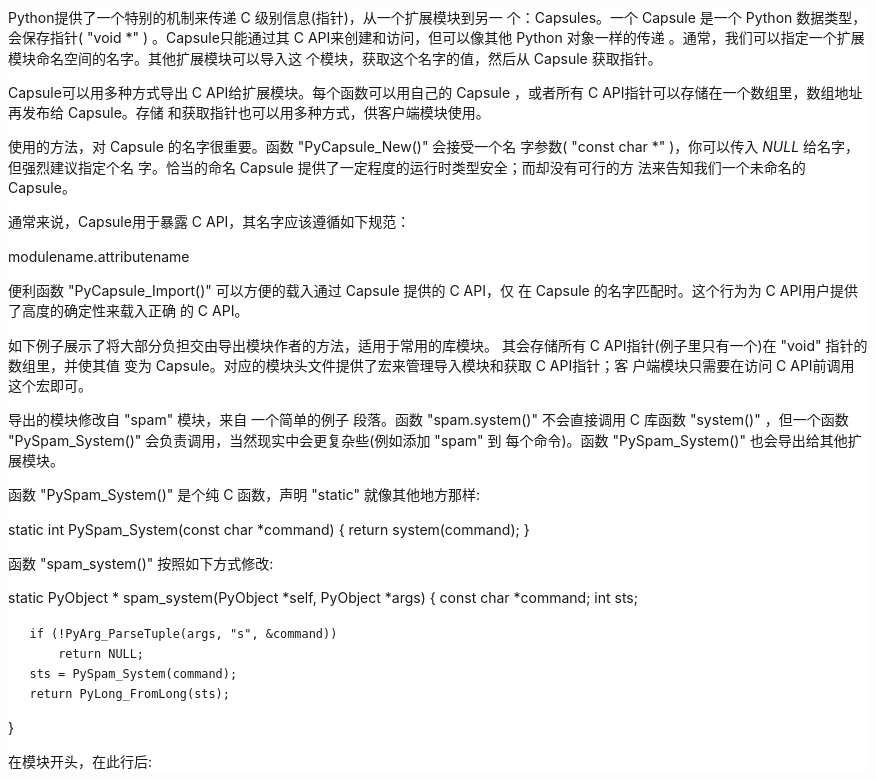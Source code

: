 Python提供了一个特别的机制来传递 C 级别信息(指针)，从一个扩展模块到另一
个：Capsules。一个 Capsule 是一个 Python 数据类型，会保存指针( "void *" )
。Capsule只能通过其 C API来创建和访问，但可以像其他 Python 对象一样的传递
。通常，我们可以指定一个扩展模块命名空间的名字。其他扩展模块可以导入这
个模块，获取这个名字的值，然后从 Capsule 获取指针。

Capsule可以用多种方式导出 C API给扩展模块。每个函数可以用自己的 Capsule
，或者所有 C API指针可以存储在一个数组里，数组地址再发布给 Capsule。存储
和获取指针也可以用多种方式，供客户端模块使用。

使用的方法，对 Capsule 的名字很重要。函数 "PyCapsule_New()" 会接受一个名
字参数( "const char *" )，你可以传入 *NULL* 给名字，但强烈建议指定个名
字。恰当的命名 Capsule 提供了一定程度的运行时类型安全；而却没有可行的方
法来告知我们一个未命名的 Capsule。

通常来说，Capsule用于暴露 C API，其名字应该遵循如下规范：

   modulename.attributename

便利函数 "PyCapsule_Import()" 可以方便的载入通过 Capsule 提供的 C API，仅
在 Capsule 的名字匹配时。这个行为为 C API用户提供了高度的确定性来载入正确
的 C API。

如下例子展示了将大部分负担交由导出模块作者的方法，适用于常用的库模块。
其会存储所有 C API指针(例子里只有一个)在 "void" 指针的数组里，并使其值
变为 Capsule。对应的模块头文件提供了宏来管理导入模块和获取 C API指针；客
户端模块只需要在访问 C API前调用这个宏即可。

导出的模块修改自 "spam" 模块，来自 一个简单的例子 段落。函数
"spam.system()" 不会直接调用 C 库函数 "system()" ，但一个函数
"PySpam_System()" 会负责调用，当然现实中会更复杂些(例如添加 "spam" 到
每个命令)。函数 "PySpam_System()" 也会导出给其他扩展模块。

函数 "PySpam_System()" 是个纯 C 函数，声明 "static" 就像其他地方那样:

   static int
   PySpam_System(const char *command)
   {
       return system(command);
   }

函数 "spam_system()" 按照如下方式修改:

   static PyObject *
   spam_system(PyObject *self, PyObject *args)
   {
       const char *command;
       int sts;

       if (!PyArg_ParseTuple(args, "s", &command))
           return NULL;
       sts = PySpam_System(command);
       return PyLong_FromLong(sts);
   }

在模块开头，在此行后:
